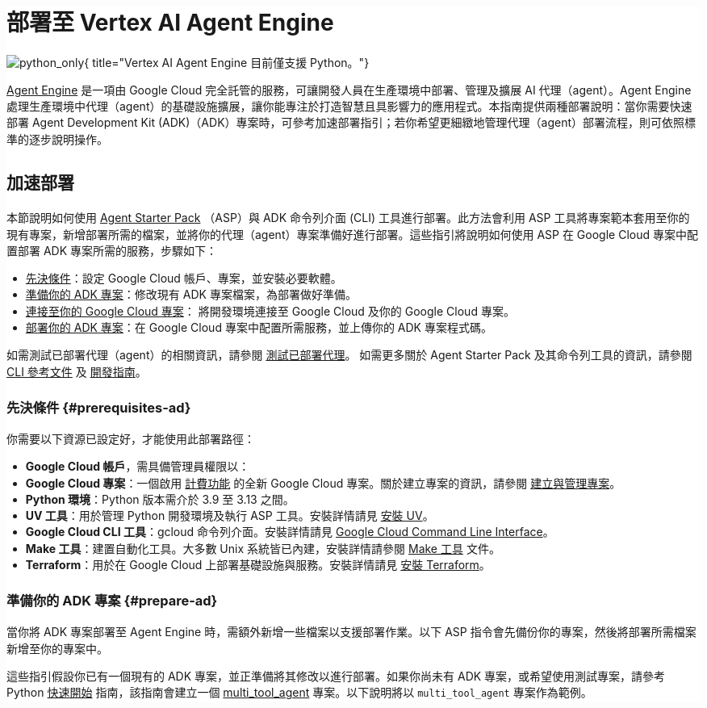 # 部署至 Vertex AI Agent Engine

![python_only](https://img.shields.io/badge/Currently_supported_in-Python-blue){ title="Vertex AI Agent Engine 目前僅支援 Python。"}

[Agent Engine](https://cloud.google.com/vertex-ai/generative-ai/docs/agent-engine/overview)
是一項由 Google Cloud 完全託管的服務，可讓開發人員在生產環境中部署、管理及擴展 AI 代理（agent）。Agent Engine 處理生產環境中代理（agent）的基礎設施擴展，讓你能專注於打造智慧且具影響力的應用程式。本指南提供兩種部署說明：當你需要快速部署 Agent Development Kit (ADK)（ADK）專案時，可參考加速部署指引；若你希望更細緻地管理代理（agent）部署流程，則可依照標準的逐步說明操作。

## 加速部署

本節說明如何使用
[Agent Starter Pack](https://github.com/GoogleCloudPlatform/agent-starter-pack)
（ASP）與 ADK 命令列介面 (CLI) 工具進行部署。此方法會利用 ASP 工具將專案範本套用至你的現有專案，新增部署所需的檔案，並將你的代理（agent）專案準備好進行部署。這些指引將說明如何使用 ASP 在 Google Cloud 專案中配置部署 ADK 專案所需的服務，步驟如下：

-   [先決條件](#prerequisites-ad)：設定 Google Cloud 帳戶、專案，並安裝必要軟體。
-   [準備你的 ADK 專案](#prepare-ad)：修改現有 ADK 專案檔案，為部署做好準備。
-   [連接至你的 Google Cloud 專案](#connect-ad)：
    將開發環境連接至 Google Cloud 及你的 Google Cloud 專案。
-   [部署你的 ADK 專案](#deploy-ad)：在 Google Cloud 專案中配置所需服務，並上傳你的 ADK 專案程式碼。

如需測試已部署代理（agent）的相關資訊，請參閱 [測試已部署代理](#test-deployment)。
如需更多關於 Agent Starter Pack 及其命令列工具的資訊，請參閱
[CLI 參考文件](https://googlecloudplatform.github.io/agent-starter-pack/cli/enhance.html)
及
[開發指南](https://googlecloudplatform.github.io/agent-starter-pack/guide/development-guide.html)。

### 先決條件 {#prerequisites-ad}

你需要以下資源已設定好，才能使用此部署路徑：

-   **Google Cloud 帳戶**，需具備管理員權限以：
-   **Google Cloud 專案**：一個啟用
    [計費功能](https://cloud.google.com/billing/docs/how-to/modify-project)
    的全新 Google Cloud 專案。關於建立專案的資訊，請參閱
    [建立與管理專案](https://cloud.google.com/resource-manager/docs/creating-managing-projects)。
-   **Python 環境**：Python 版本需介於 3.9 至 3.13 之間。
-   **UV 工具**：用於管理 Python 開發環境及執行 ASP 工具。安裝詳情請見
    [安裝 UV](https://docs.astral.sh/uv/getting-started/installation/)。
-   **Google Cloud CLI 工具**：gcloud 命令列介面。安裝詳情請見
    [Google Cloud Command Line Interface](https://cloud.google.com/sdk/docs/install)。
-   **Make 工具**：建置自動化工具。大多數 Unix 系統皆已內建，安裝詳情請參閱
    [Make 工具](https://www.gnu.org/software/make/) 文件。
-   **Terraform**：用於在 Google Cloud 上部署基礎設施與服務。安裝詳情請見
    [安裝 Terraform](https://developer.hashicorp.com/terraform/downloads)。

### 準備你的 ADK 專案 {#prepare-ad}

當你將 ADK 專案部署至 Agent Engine 時，需額外新增一些檔案以支援部署作業。以下 ASP 指令會先備份你的專案，然後將部署所需檔案新增至你的專案中。

這些指引假設你已有一個現有的 ADK 專案，並正準備將其修改以進行部署。如果你尚未有 ADK 專案，或希望使用測試專案，請參考 Python
[快速開始](/adk-docs/get-started/quickstart/)
指南，該指南會建立一個
[multi_tool_agent](https://github.com/google/adk-docs/tree/main/examples/python/snippets/get-started/multi_tool_agent)
專案。以下說明將以 `multi_tool_agent` 專案作為範例。
